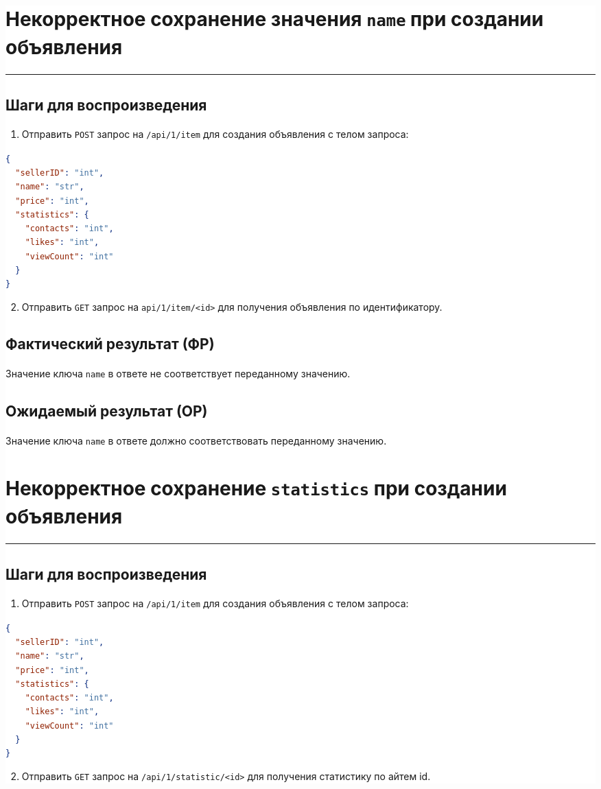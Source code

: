 # Некорректное сохранение значения `name` при создании объявления

---

## Шаги для воспроизведения  
1. Отправить `POST` запрос на `/api/1/item` для создания объявления с телом запроса:  
```json
{
  "sellerID": "int",
  "name": "str",
  "price": "int",
  "statistics": {
    "contacts": "int",
    "likes": "int",
    "viewCount": "int"
  }
}
```
2. Отправить `GET` запрос на `api/1/item/<id>` для получения объявления по идентификатору.

## Фактический результат (ФР)
Значение ключа `name` в ответе не соответствует переданному значению.

## Ожидаемый результат (ОР)
Значение ключа `name` в ответе должно соответствовать переданному значению.

# Некорректное сохранение `statistics` при создании объявления

---

## Шаги для воспроизведения  
1. Отправить `POST` запрос на `/api/1/item` для создания объявления с телом запроса:  
```json
{
  "sellerID": "int",
  "name": "str",
  "price": "int",
  "statistics": {
    "contacts": "int",
    "likes": "int",
    "viewCount": "int"
  }
}
```
2. Отправить `GET` запрос на `/api/1/statistic/<id>` для получения статистику по айтем id.
